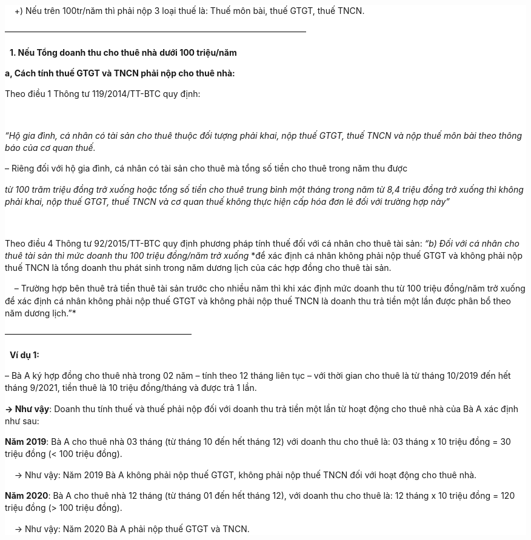      +) Nếu trên 100tr/năm thì phải nộp 3 loại thuế là: Thuế môn bài, thuế GTGT, thuế TNCN.

  

 ———————————————————————————————————–  

  
**1. Nếu Tổng doanh thu cho thuê nhà** **dưới 100 triệu/năm**


**a, Cách tính thuế GTGT và TNCN phải nộp cho thuê nhà:**


Theo điều 1 Thông tư 119/2014/TT-BTC quy định:  

   

*“Hộ gia đình, cá nhân có tài sản cho thuê thuộc đối tượng phải khai, nộp thuế GTGT, thuế TNCN và nộp thuế môn bài theo thông báo của cơ quan thuế.*


– Riêng đối với hộ gia đình, cá nhân có tài sản cho thuê mà tổng số tiền cho thuê trong năm thu được 

*từ 100 trăm triệu đồng trở xuống hoặc tổng số tiền cho thuê trung bình một tháng trong năm từ 8,4 triệu đồng trở xuống thì không phải khai, nộp thuế GTGT, thuế TNCN và cơ quan thuế không thực hiện cấp hóa đơn lẻ đối với trường hợp này”*  

   

Theo điều 4 Thông tư 92/2015/TT-BTC quy định phương pháp tính thuế đối với cá nhân cho thuê tài sản:
*“b) Đối với cá nhân cho thuê tài sản thì* *mức doanh thu 100 triệu đồng/năm trở xuống* *để xác định cá nhân không phải nộp thuế GTGT và không phải nộp thuế TNCN là tổng doanh thu phát sinh trong năm dương lịch của các hợp đồng cho thuê tài sản.  

    – Trường hợp bên thuê trả tiền thuê tài sản trước cho nhiều năm thì khi xác định mức doanh thu từ 100 triệu đồng/năm trở xuống để xác định cá nhân không phải nộp thuế GTGT và không phải nộp thuế TNCN là doanh thu trả tiền một lần được phân bổ theo năm dương lịch.”*



——————————————————————  

  
**Ví dụ 1:**   

– Bà A ký hợp đồng cho thuê nhà trong 02 năm – tính theo 12 tháng liên tục – với thời gian cho thuê là từ tháng 10/2019 đến hết tháng 9/2021, tiền thuê là 10 triệu đồng/tháng và được trả 1 lần.  

**-> Như vậy**: Doanh thu tính thuế và thuế phải nộp đối với doanh thu trả tiền một lần từ hoạt động cho thuê nhà của Bà A xác định như sau:


**Năm 2019**: Bà A cho thuê nhà 03 tháng (từ tháng 10 đến hết tháng 12) với doanh thu cho thuê là: 03 tháng x 10 triệu đồng = 30 triệu đồng (< 100 triệu đồng).  

    -> Như vậy: Năm 2019 Bà A không phải nộp thuế GTGT, không phải nộp thuế TNCN đối với hoạt động cho thuê nhà.


**Năm 2020**: Bà A cho thuê nhà 12 tháng (từ tháng 01 đến hết tháng 12), với doanh thu cho thuê là: 12 tháng x 10 triệu đồng = 120 triệu đồng (> 100 triệu đồng).  

    -> Như vậy: Năm 2020 Bà A phải nộp thuế GTGT và TNCN.
